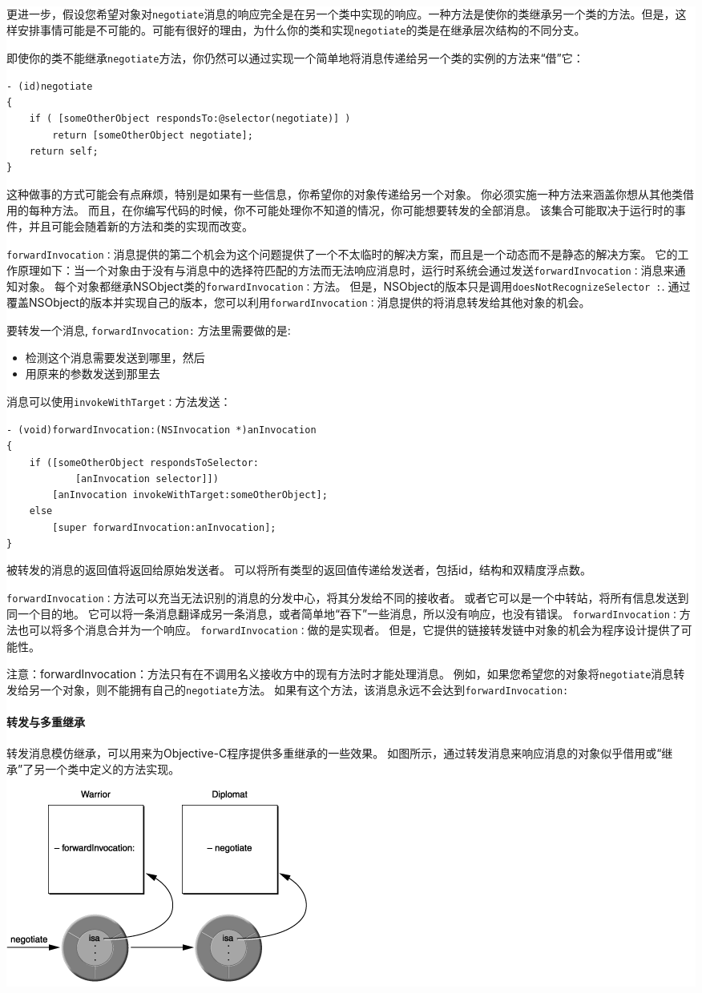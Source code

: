 更进一步，假设您希望对象对`negotiate`消息的响应完全是在另一个类中实现的响应。一种方法是使你的类继承另一个类的方法。但是，这样安排事情可能是不可能的。可能有很好的理由，为什么你的类和实现`negotiate`的类是在继承层次结构的不同分支。

即使你的类不能继承`negotiate`方法，你仍然可以通过实现一个简单地将消息传递给另一个类的实例的方法来“借”它：

```objc
- (id)negotiate
{
    if ( [someOtherObject respondsTo:@selector(negotiate)] )
        return [someOtherObject negotiate];
    return self;
}
```

这种做事的方式可能会有点麻烦，特别是如果有一些信息，你希望你的对象传递给另一个对象。 你必须实施一种方法来涵盖你想从其他类借用的每种方法。 而且，在你编写代码的时候，你不可能处理你不知道的情况，你可能想要转发的全部消息。 该集合可能取决于运行时的事件，并且可能会随着新的方法和类的实现而改变。

`forwardInvocation：`消息提供的第二个机会为这个问题提供了一个不太临时的解决方案，而且是一个动态而不是静态的解决方案。 它的工作原理如下：当一个对象由于没有与消息中的选择符匹配的方法而无法响应消息时，运行时系统会通过发送`forwardInvocation：`消息来通知对象。 每个对象都继承NSObject类的`forwardInvocation：`方法。 但是，NSObject的版本只是调用`doesNotRecognizeSelector :`. 通过覆盖NSObject的版本并实现自己的版本，您可以利用`forwardInvocation：`消息提供的将消息转发给其他对象的机会。

要转发一个消息,  `forwardInvocation:` 方法里需要做的是:

- 检测这个消息需要发送到哪里，然后
- 用原来的参数发送到那里去

消息可以使用`invokeWithTarget：`方法发送：

```objc
- (void)forwardInvocation:(NSInvocation *)anInvocation
{
    if ([someOtherObject respondsToSelector:
            [anInvocation selector]])
        [anInvocation invokeWithTarget:someOtherObject];
    else
        [super forwardInvocation:anInvocation];
}
```

被转发的消息的返回值将返回给原始发送者。 可以将所有类型的返回值传递给发送者，包括id，结构和双精度浮点数。

`forwardInvocation：`方法可以充当无法识别的消息的分发中心，将其分发给不同的接收者。 或者它可以是一个中转站，将所有信息发送到同一个目的地。 它可以将一条消息翻译成另一条消息，或者简单地“吞下”一些消息，所以没有响应，也没有错误。 `forwardInvocation：`方法也可以将多个消息合并为一个响应。  `forwardInvocation：`做的是实现者。 但是，它提供的链接转发链中对象的机会为程序设计提供了可能性。

注意：forwardInvocation：方法只有在不调用名义接收方中的现有方法时才能处理消息。 例如，如果您希望您的对象将`negotiate`消息转发给另一个对象，则不能拥有自己的`negotiate`方法。 如果有这个方法，该消息永远不会达到`forwardInvocation:`

#### 转发与多重继承

转发消息模仿继承，可以用来为Objective-C程序提供多重继承的一些效果。 如图所示，通过转发消息来响应消息的对象似乎借用或“继承”了另一个类中定义的方法实现。

![img](/img/Simple_3/08.gif)

